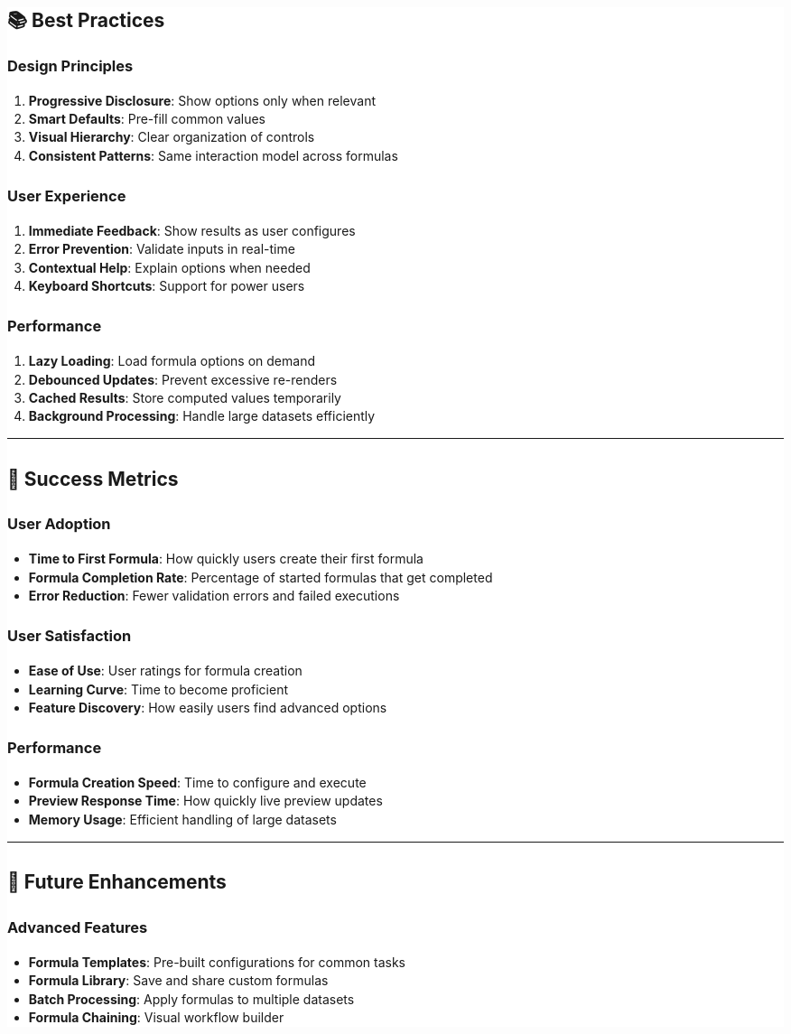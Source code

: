 
## 📚 **Best Practices**

### **Design Principles**
1. **Progressive Disclosure**: Show options only when relevant
2. **Smart Defaults**: Pre-fill common values
3. **Visual Hierarchy**: Clear organization of controls
4. **Consistent Patterns**: Same interaction model across formulas

### **User Experience**
1. **Immediate Feedback**: Show results as user configures
2. **Error Prevention**: Validate inputs in real-time
3. **Contextual Help**: Explain options when needed
4. **Keyboard Shortcuts**: Support for power users

### **Performance**
1. **Lazy Loading**: Load formula options on demand
2. **Debounced Updates**: Prevent excessive re-renders
3. **Cached Results**: Store computed values temporarily
4. **Background Processing**: Handle large datasets efficiently

---

## 🎯 **Success Metrics**

### **User Adoption**
- **Time to First Formula**: How quickly users create their first formula
- **Formula Completion Rate**: Percentage of started formulas that get completed
- **Error Reduction**: Fewer validation errors and failed executions

### **User Satisfaction**
- **Ease of Use**: User ratings for formula creation
- **Learning Curve**: Time to become proficient
- **Feature Discovery**: How easily users find advanced options

### **Performance**
- **Formula Creation Speed**: Time to configure and execute
- **Preview Response Time**: How quickly live preview updates
- **Memory Usage**: Efficient handling of large datasets

---

## 🔮 **Future Enhancements**

### **Advanced Features**
- **Formula Templates**: Pre-built configurations for common tasks
- **Formula Library**: Save and share custom formulas
- **Batch Processing**: Apply formulas to multiple datasets
- **Formula Chaining**: Visual workflow builder
